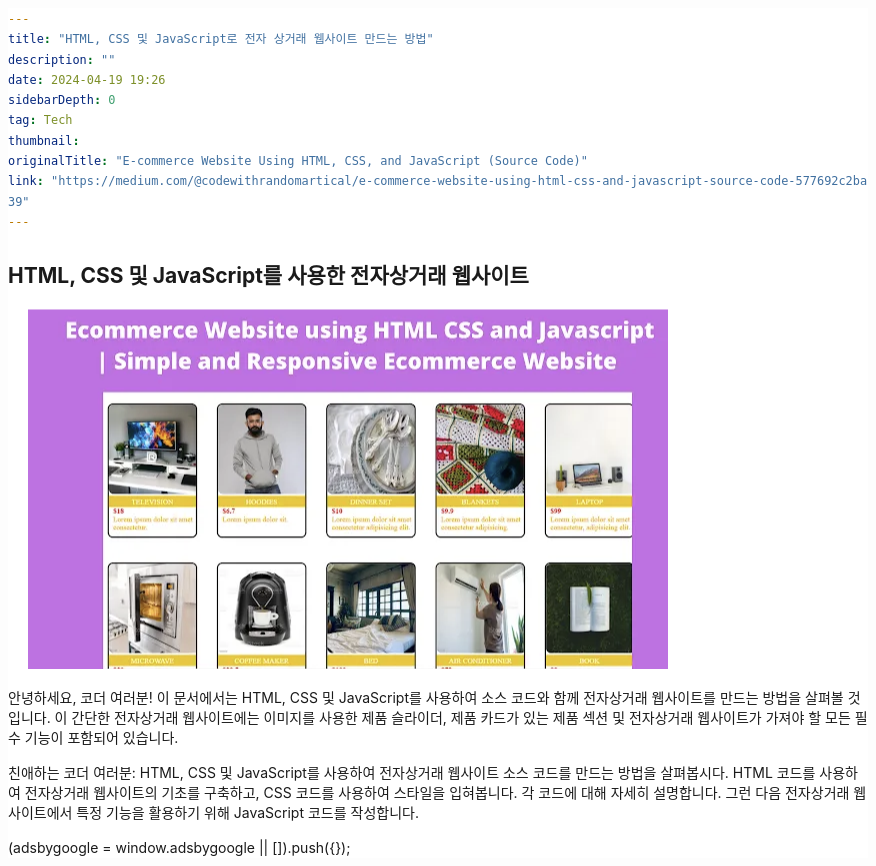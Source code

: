 ```yaml
---
title: "HTML, CSS 및 JavaScript로 전자 상거래 웹사이트 만드는 방법"
description: ""
date: 2024-04-19 19:26
sidebarDepth: 0
tag: Tech
thumbnail: 
originalTitle: "E-commerce Website Using HTML, CSS, and JavaScript (Source Code)"
link: "https://medium.com/@codewithrandomartical/e-commerce-website-using-html-css-and-javascript-source-code-577692c2ba39"
---
```



## HTML, CSS 및 JavaScript를 사용한 전자상거래 웹사이트

![이미지](./img/E-commerceWebsiteUsingHTMLCSSandJavaScriptSourceCode_0.png)

안녕하세요, 코더 여러분! 이 문서에서는 HTML, CSS 및 JavaScript를 사용하여 소스 코드와 함께 전자상거래 웹사이트를 만드는 방법을 살펴볼 것입니다. 이 간단한 전자상거래 웹사이트에는 이미지를 사용한 제품 슬라이더, 제품 카드가 있는 제품 섹션 및 전자상거래 웹사이트가 가져야 할 모든 필수 기능이 포함되어 있습니다.

친애하는 코더 여러분: HTML, CSS 및 JavaScript를 사용하여 전자상거래 웹사이트 소스 코드를 만드는 방법을 살펴봅시다. HTML 코드를 사용하여 전자상거래 웹사이트의 기초를 구축하고, CSS 코드를 사용하여 스타일을 입혀봅니다. 각 코드에 대해 자세히 설명합니다. 그런 다음 전자상거래 웹사이트에서 특정 기능을 활용하기 위해 JavaScript 코드를 작성합니다.


<ins class="adsbygoogle"
  style="display:block"
  data-ad-client="ca-pub-4877378276818686"
  data-ad-slot="9743150776"
  data-ad-format="auto"
  data-full-width-responsive="true"></ins>
<component is="script">
(adsbygoogle = window.adsbygoogle || []).push({});
</component>

